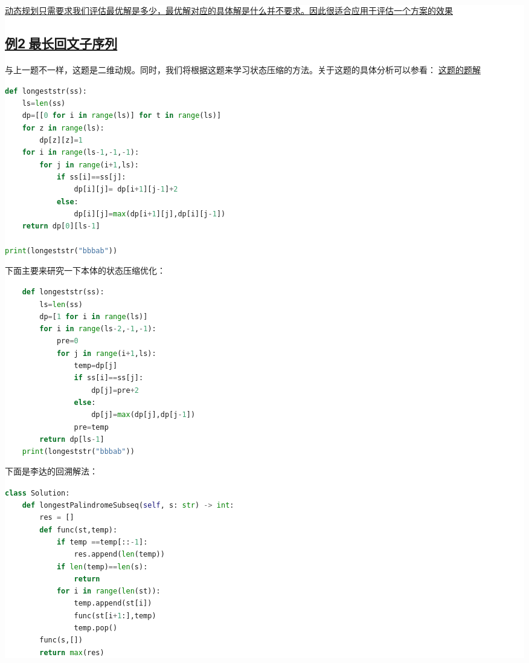 [动态规划只需要求我们评估最优解是多少，最优解对应的具体解是什么并不要求。因此很适合应用于评估一个方案的效果](https://leetcode-cn.com/problems/permutations/solution/quan-pai-lie-hui-su-suan-fa-by-cherry-n1/)

## [例2 最长回文子序列](https://leetcode-cn.com/problems/longest-palindromic-subsequence/)
与上一题不一样，这题是二维动规。同时，我们将根据这题来学习状态压缩的方法。关于这题的具体分析可以参看：
[这题的题解](https://leetcode-cn.com/problems/longest-palindromic-subsequence/solution/516-zui-chang-hui-wen-zi-xu-lie-by-ming-zhi-shan-y/)
```python
def longeststr(ss):
    ls=len(ss)
    dp=[[0 for i in range(ls)] for t in range(ls)]
    for z in range(ls):
        dp[z][z]=1
    for i in range(ls-1,-1,-1):
        for j in range(i+1,ls):
            if ss[i]==ss[j]:
                dp[i][j]= dp[i+1][j-1]+2
            else:
                dp[i][j]=max(dp[i+1][j],dp[i][j-1])
    return dp[0][ls-1]

print(longeststr("bbbab"))
```

下面主要来研究一下本体的状态压缩优化：
```python
    def longeststr(ss):
        ls=len(ss)
        dp=[1 for i in range(ls)]
        for i in range(ls-2,-1,-1):
            pre=0
            for j in range(i+1,ls):
                temp=dp[j]
                if ss[i]==ss[j]:
                    dp[j]=pre+2
                else:
                    dp[j]=max(dp[j],dp[j-1])
                pre=temp
        return dp[ls-1]
    print(longeststr("bbbab"))
```
下面是李达的回溯解法：
```python
class Solution:
    def longestPalindromeSubseq(self, s: str) -> int:
        res = []
        def func(st,temp):
            if temp ==temp[::-1]:
                res.append(len(temp))
            if len(temp)==len(s):
                return
            for i in range(len(st)):
                temp.append(st[i])
                func(st[i+1:],temp)
                temp.pop()
        func(s,[])
        return max(res)
```
